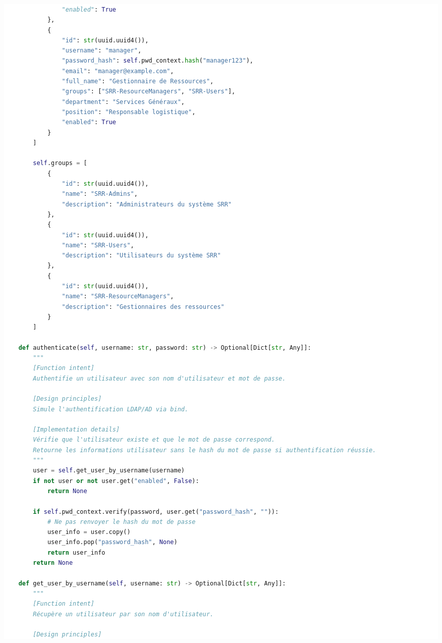 ```python
                "enabled": True
            },
            {
                "id": str(uuid.uuid4()),
                "username": "manager",
                "password_hash": self.pwd_context.hash("manager123"),
                "email": "manager@example.com",
                "full_name": "Gestionnaire de Ressources",
                "groups": ["SRR-ResourceManagers", "SRR-Users"],
                "department": "Services Généraux",
                "position": "Responsable logistique",
                "enabled": True
            }
        ]
        
        self.groups = [
            {
                "id": str(uuid.uuid4()),
                "name": "SRR-Admins",
                "description": "Administrateurs du système SRR"
            },
            {
                "id": str(uuid.uuid4()),
                "name": "SRR-Users",
                "description": "Utilisateurs du système SRR"
            },
            {
                "id": str(uuid.uuid4()),
                "name": "SRR-ResourceManagers",
                "description": "Gestionnaires des ressources"
            }
        ]
    
    def authenticate(self, username: str, password: str) -> Optional[Dict[str, Any]]:
        """
        [Function intent]
        Authentifie un utilisateur avec son nom d'utilisateur et mot de passe.
        
        [Design principles]
        Simule l'authentification LDAP/AD via bind.
        
        [Implementation details]
        Vérifie que l'utilisateur existe et que le mot de passe correspond.
        Retourne les informations utilisateur sans le hash du mot de passe si authentification réussie.
        """
        user = self.get_user_by_username(username)
        if not user or not user.get("enabled", False):
            return None
        
        if self.pwd_context.verify(password, user.get("password_hash", "")):
            # Ne pas renvoyer le hash du mot de passe
            user_info = user.copy()
            user_info.pop("password_hash", None)
            return user_info
        return None
    
    def get_user_by_username(self, username: str) -> Optional[Dict[str, Any]]:
        """
        [Function intent]
        Récupère un utilisateur par son nom d'utilisateur.
        
        [Design principles]
```